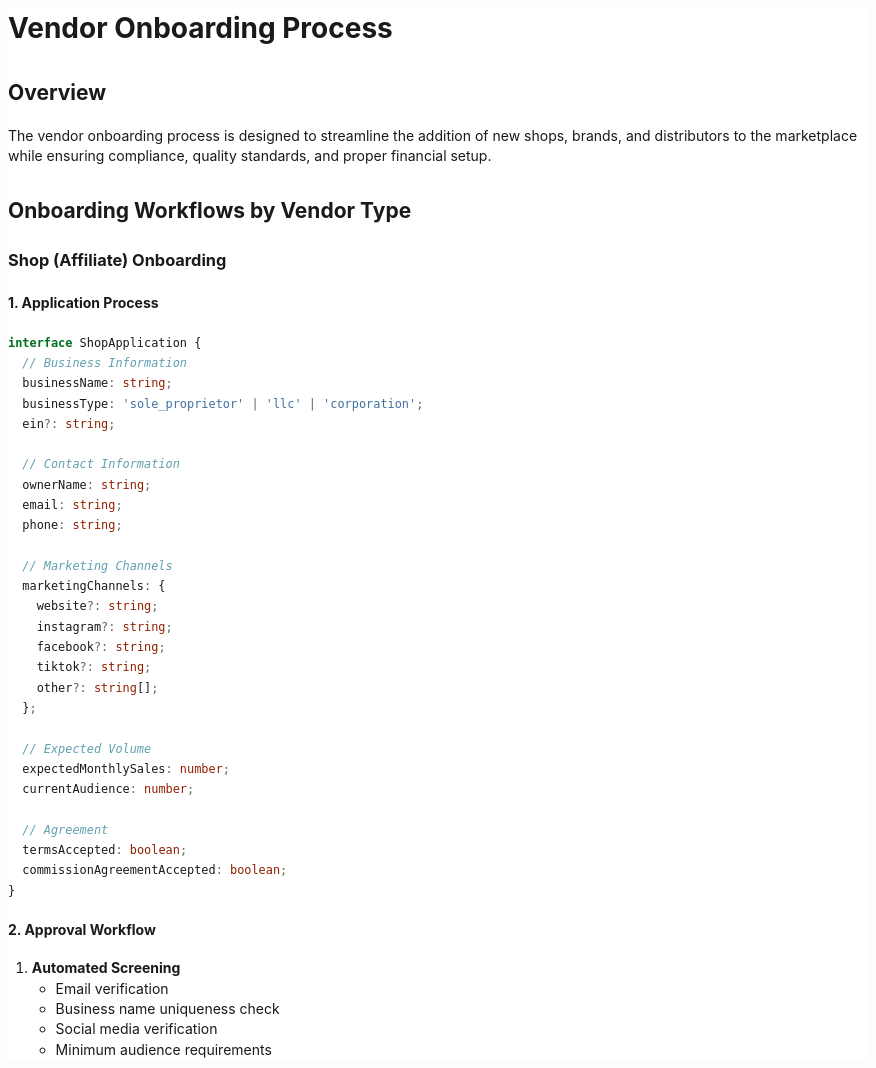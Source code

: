 # Vendor Onboarding Process

## Overview

The vendor onboarding process is designed to streamline the addition of new shops, brands, and distributors to the marketplace while ensuring compliance, quality standards, and proper financial setup.

## Onboarding Workflows by Vendor Type

### Shop (Affiliate) Onboarding

#### 1. Application Process
```typescript
interface ShopApplication {
  // Business Information
  businessName: string;
  businessType: 'sole_proprietor' | 'llc' | 'corporation';
  ein?: string;
  
  // Contact Information
  ownerName: string;
  email: string;
  phone: string;
  
  // Marketing Channels
  marketingChannels: {
    website?: string;
    instagram?: string;
    facebook?: string;
    tiktok?: string;
    other?: string[];
  };
  
  // Expected Volume
  expectedMonthlySales: number;
  currentAudience: number;
  
  // Agreement
  termsAccepted: boolean;
  commissionAgreementAccepted: boolean;
}
```

#### 2. Approval Workflow
1. **Automated Screening**
   - Email verification
   - Business name uniqueness check
   - Social media verification
   - Minimum audience requirements
